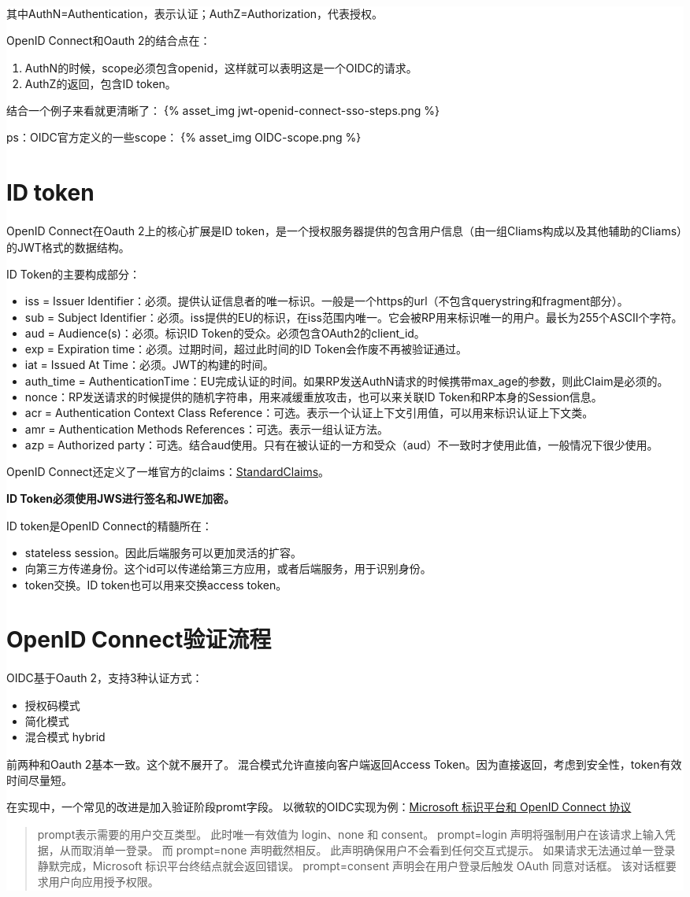 其中AuthN=Authentication，表示认证；AuthZ=Authorization，代表授权。

OpenID Connect和Oauth 2的结合点在：
1. AuthN的时候，scope必须包含openid，这样就可以表明这是一个OIDC的请求。
2. AuthZ的返回，包含ID token。

结合一个例子来看就更清晰了：
{% asset_img jwt-openid-connect-sso-steps.png %}

ps：OIDC官方定义的一些scope：
{% asset_img OIDC-scope.png %}

# ID token

OpenID Connect在Oauth 2上的核心扩展是ID token，是一个授权服务器提供的包含用户信息（由一组Cliams构成以及其他辅助的Cliams）的JWT格式的数据结构。

ID Token的主要构成部分：
- iss = Issuer Identifier：必须。提供认证信息者的唯一标识。一般是一个https的url（不包含querystring和fragment部分）。
- sub = Subject Identifier：必须。iss提供的EU的标识，在iss范围内唯一。它会被RP用来标识唯一的用户。最长为255个ASCII个字符。
- aud = Audience(s)：必须。标识ID Token的受众。必须包含OAuth2的client_id。
- exp = Expiration time：必须。过期时间，超过此时间的ID Token会作废不再被验证通过。
- iat = Issued At Time：必须。JWT的构建的时间。
- auth_time = AuthenticationTime：EU完成认证的时间。如果RP发送AuthN请求的时候携带max_age的参数，则此Claim是必须的。
- nonce：RP发送请求的时候提供的随机字符串，用来减缓重放攻击，也可以来关联ID Token和RP本身的Session信息。
- acr = Authentication Context Class Reference：可选。表示一个认证上下文引用值，可以用来标识认证上下文类。
- amr = Authentication Methods References：可选。表示一组认证方法。
- azp = Authorized party：可选。结合aud使用。只有在被认证的一方和受众（aud）不一致时才使用此值，一般情况下很少使用。

OpenID Connect还定义了一堆官方的claims：[StandardClaims](https://openid.net/specs/openid-connect-core-1_0.html#StandardClaims)。

**ID Token必须使用JWS进行签名和JWE加密。**

ID token是OpenID Connect的精髓所在：
- stateless session。因此后端服务可以更加灵活的扩容。
- 向第三方传递身份。这个id可以传递给第三方应用，或者后端服务，用于识别身份。
- token交换。ID token也可以用来交换access token。

# OpenID Connect验证流程

OIDC基于Oauth 2，支持3种认证方式：
- 授权码模式
- 简化模式
- 混合模式 hybrid

前两种和Oauth 2基本一致。这个就不展开了。
混合模式允许直接向客户端返回Access Token。因为直接返回，考虑到安全性，token有效时间尽量短。

在实现中，一个常见的改进是加入验证阶段promt字段。
以微软的OIDC实现为例：[Microsoft 标识平台和 OpenID Connect 协议](https://docs.microsoft.com/zh-cn/azure/active-directory/develop/v2-protocols-oidc)
>prompt表示需要的用户交互类型。 此时唯一有效值为 login、none 和 consent。 
>prompt=login 声明将强制用户在该请求上输入凭据，从而取消单一登录。 
>而 prompt=none 声明截然相反。 此声明确保用户不会看到任何交互式提示。 如果请求无法通过单一登录静默完成，Microsoft 标识平台终结点就会返回错误。 
>prompt=consent 声明会在用户登录后触发 OAuth 同意对话框。 该对话框要求用户向应用授予权限。
